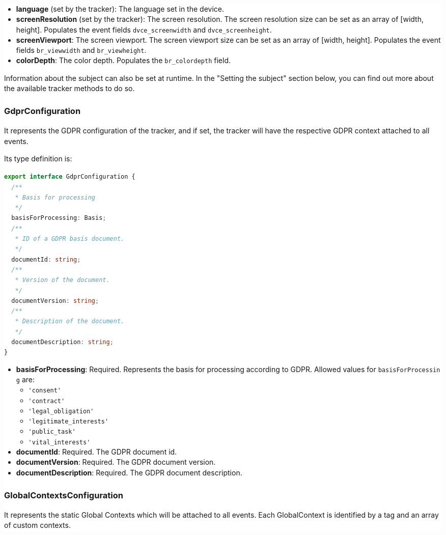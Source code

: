 - **language** (set by the tracker): The language set in the device.
- **screenResolution** (set by the tracker): The screen resolution. The screen resolution size can be set as an array of [width, height]. Populates the event fields `dvce_screenwidth` and `dvce_screenheight`.
- **screenViewport**: The screen viewport. The screen viewport size can be set as an array of [width, height]. Populates the event fields `br_viewwidth` and `br_viewheight`.
- **colorDepth**: The color depth. Populates the `br_colordepth` field.

Information about the subject can also be set at runtime. In the "Setting the subject" section below, you can find out more about the available tracker methods to do so.

### GdprConfiguration

It represents the GDPR configuration of the tracker, and if set, the tracker will have the respective GDPR context attached to all events.

Its type definition is:

```typescript
export interface GdprConfiguration {
  /**
   * Basis for processing
   */
  basisForProcessing: Basis;
  /**
   * ID of a GDPR basis document.
   */
  documentId: string;
  /**
   * Version of the document.
   */
  documentVersion: string;
  /**
   * Description of the document.
   */
  documentDescription: string;
}
```

- **basisForProcessing**: Required. Represents the basis for processing according to GDPR. Allowed values for `basisForProcessing` are:
    - `'consent'`
    - `'contract'`
    - `'legal_obligation'`
    - `'legitimate_interests'`
    - `'public_task'`
    - `'vital_interests'`
- **documentId**: Required. The GDPR document id.
- **documentVersion**: Required. The GDPR document version.
- **documentDescription**: Required. The GDPR document description.

### GlobalContextsConfiguration

It represents the static Global Contexts which will be attached to all events. Each GlobalContext is identified by a tag and an array of custom contexts.
